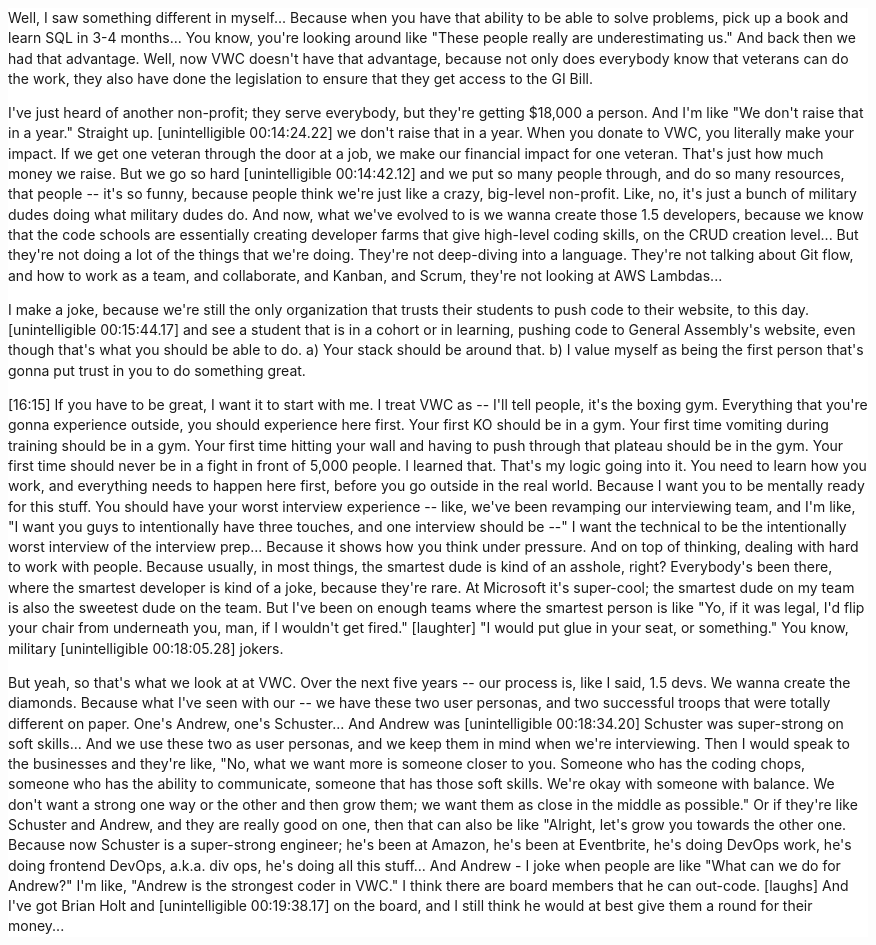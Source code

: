 Well, I saw something different in myself... Because when you have that ability to be able to solve problems, pick up a book and learn SQL in 3-4 months... You know, you're looking around like "These people really are underestimating us." And back then we had that advantage. Well, now VWC doesn't have that advantage, because not only does everybody know that veterans can do the work, they also have done the legislation to ensure that they get access to the GI Bill.

I've just heard of another non-profit; they serve everybody, but they're getting $18,000 a person. And I'm like "We don't raise that in a year." Straight up. \[unintelligible 00:14:24.22\] we don't raise that in a year. When you donate to VWC, you literally make your impact. If we get one veteran through the door at a job, we make our financial impact for one veteran. That's just how much money we raise. But we go so hard \[unintelligible 00:14:42.12\] and we put so many people through, and do so many resources, that people -- it's so funny, because people think we're just like a crazy, big-level non-profit. Like, no, it's just a bunch of military dudes doing what military dudes do. And now, what we've evolved to is we wanna create those 1.5 developers, because we know that the code schools are essentially creating developer farms that give high-level coding skills, on the CRUD creation level... But they're not doing a lot of the things that we're doing. They're not deep-diving into a language. They're not talking about Git flow, and how to work as a team, and collaborate, and Kanban, and Scrum, they're not looking at AWS Lambdas...

I make a joke, because we're still the only organization that trusts their students to push code to their website, to this day. \[unintelligible 00:15:44.17\] and see a student that is in a cohort or in learning, pushing code to General Assembly's website, even though that's what you should be able to do. a) Your stack should be around that. b) I value myself as being the first person that's gonna put trust in you to do something great.

\[16:15\] If you have to be great, I want it to start with me. I treat VWC as -- I'll tell people, it's the boxing gym. Everything that you're gonna experience outside, you should experience here first. Your first KO should be in a gym. Your first time vomiting during training should be in a gym. Your first time hitting your wall and having to push through that plateau should be in the gym. Your first time should never be in a fight in front of 5,000 people. I learned that. That's my logic going into it. You need to learn how you work, and everything needs to happen here first, before you go outside in the real world. Because I want you to be mentally ready for this stuff. You should have your worst interview experience -- like, we've been revamping our interviewing team, and I'm like, "I want you guys to intentionally have three touches, and one interview should be --" I want the technical to be the intentionally worst interview of the interview prep... Because it shows how you think under pressure. And on top of thinking, dealing with hard to work with people. Because usually, in most things, the smartest dude is kind of an asshole, right? Everybody's been there, where the smartest developer is kind of a joke, because they're rare. At Microsoft it's super-cool; the smartest dude on my team is also the sweetest dude on the team. But I've been on enough teams where the smartest person is like "Yo, if it was legal, I'd flip your chair from underneath you, man, if I wouldn't get fired." \[laughter\] "I would put glue in your seat, or something." You know, military \[unintelligible 00:18:05.28\] jokers.

But yeah, so that's what we look at at VWC. Over the next five years -- our process is, like I said, 1.5 devs. We wanna create the diamonds. Because what I've seen with our -- we have these two user personas, and two successful troops that were totally different on paper. One's Andrew, one's Schuster... And Andrew was \[unintelligible 00:18:34.20\] Schuster was super-strong on soft skills... And we use these two as user personas, and we keep them in mind when we're interviewing. Then I would speak to the businesses and they're like, "No, what we want more is someone closer to you. Someone who has the coding chops, someone who has the ability to communicate, someone that has those soft skills. We're okay with someone with balance. We don't want a strong one way or the other and then grow them; we want them as close in the middle as possible." Or if they're like Schuster and Andrew, and they are really good on one, then that can also be like "Alright, let's grow you towards the other one. Because now Schuster is a super-strong engineer; he's been at Amazon, he's been at Eventbrite, he's doing DevOps work, he's doing frontend DevOps, a.k.a. div ops, he's doing all this stuff... And Andrew - I joke when people are like "What can we do for Andrew?" I'm like, "Andrew is the strongest coder in VWC." I think there are board members that he can out-code. \[laughs\] And I've got Brian Holt and \[unintelligible 00:19:38.17\] on the board, and I still think he would at best give them a round for their money...
